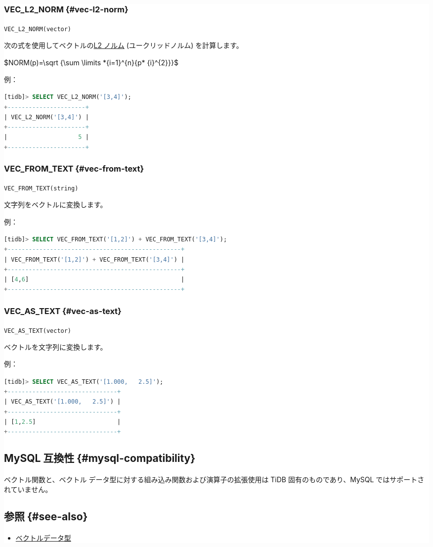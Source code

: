 ### VEC_L2_NORM {#vec-l2-norm}

```sql
VEC_L2_NORM(vector)
```

次の式を使用してベクトルの[L2 ノルム](https://en.wikipedia.org/wiki/Norm_(mathematics)) (ユークリッドノルム) を計算します。

$NORM(p)=\sqrt {\sum \limits *{i=1}^{n}{p* {i}^{2}}}$

例：

```sql
[tidb]> SELECT VEC_L2_NORM('[3,4]');
+----------------------+
| VEC_L2_NORM('[3,4]') |
+----------------------+
|                    5 |
+----------------------+
```

### VEC_FROM_TEXT {#vec-from-text}

```sql
VEC_FROM_TEXT(string)
```

文字列をベクトルに変換します。

例：

```sql
[tidb]> SELECT VEC_FROM_TEXT('[1,2]') + VEC_FROM_TEXT('[3,4]');
+-------------------------------------------------+
| VEC_FROM_TEXT('[1,2]') + VEC_FROM_TEXT('[3,4]') |
+-------------------------------------------------+
| [4,6]                                           |
+-------------------------------------------------+
```

### VEC_AS_TEXT {#vec-as-text}

```sql
VEC_AS_TEXT(vector)
```

ベクトルを文字列に変換します。

例：

```sql
[tidb]> SELECT VEC_AS_TEXT('[1.000,   2.5]');
+-------------------------------+
| VEC_AS_TEXT('[1.000,   2.5]') |
+-------------------------------+
| [1,2.5]                       |
+-------------------------------+
```

## MySQL 互換性 {#mysql-compatibility}

ベクトル関数と、ベクトル データ型に対する組み込み関数および演算子の拡張使用は TiDB 固有のものであり、MySQL ではサポートされていません。

## 参照 {#see-also}

-   [ベクトルデータ型](/tidb-cloud/vector-search-data-types.md)
